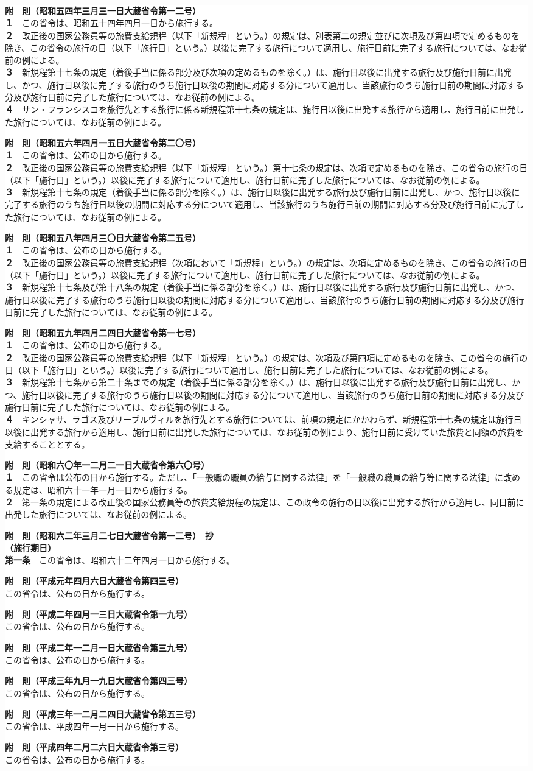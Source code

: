 **附　則（昭和五四年三月三一日大蔵省令第一二号）**  
**１**　この省令は、昭和五十四年四月一日から施行する。  
**２**　改正後の国家公務員等の旅費支給規程（以下「新規程」という。）の規定は、別表第二の規定並びに次項及び第四項で定めるものを除き、この省令の施行の日（以下「施行日」という。）以後に完了する旅行について適用し、施行日前に完了する旅行については、なお従前の例による。  
**３**　新規程第十七条の規定（着後手当に係る部分及び次項の定めるものを除く。）は、施行日以後に出発する旅行及び施行日前に出発し、かつ、施行日以後に完了する旅行のうち施行日以後の期間に対応する分について適用し、当該旅行のうち施行日前の期間に対応する分及び施行日前に完了した旅行については、なお従前の例による。  
**４**　サン・フランシスコを旅行先とする旅行に係る新規程第十七条の規定は、施行日以後に出発する旅行から適用し、施行日前に出発した旅行については、なお従前の例による。  
  
**附　則（昭和五六年四月一五日大蔵省令第二〇号）**  
**１**　この省令は、公布の日から施行する。  
**２**　改正後の国家公務員等の旅費支給規程（以下「新規程」という。）第十七条の規定は、次項で定めるものを除き、この省令の施行の日（以下「施行日」という。）以後に完了する旅行について適用し、施行日前に完了した旅行については、なお従前の例による。  
**３**　新規程第十七条の規定（着後手当に係る部分を除く。）は、施行日以後に出発する旅行及び施行日前に出発し、かつ、施行日以後に完了する旅行のうち施行日以後の期間に対応する分について適用し、当該旅行のうち施行日前の期間に対応する分及び施行日前に完了した旅行については、なお従前の例による。  
  
**附　則（昭和五八年四月三〇日大蔵省令第二五号）**  
**１**　この省令は、公布の日から施行する。  
**２**　改正後の国家公務員等の旅費支給規程（次項において「新規程」という。）の規定は、次項に定めるものを除き、この省令の施行の日（以下「施行日」という。）以後に完了する旅行について適用し、施行日前に完了した旅行については、なお従前の例による。  
**３**　新規程第十七条及び第十八条の規定（着後手当に係る部分を除く。）は、施行日以後に出発する旅行及び施行日前に出発し、かつ、施行日以後に完了する旅行のうち施行日以後の期間に対応する分について適用し、当該旅行のうち施行日前の期間に対応する分及び施行日前に完了した旅行については、なお従前の例による。  
  
**附　則（昭和五九年四月二四日大蔵省令第一七号）**  
**１**　この省令は、公布の日から施行する。  
**２**　改正後の国家公務員等の旅費支給規程（以下「新規程」という。）の規定は、次項及び第四項に定めるものを除き、この省令の施行の日（以下「施行日」という。）以後に完了する旅行について適用し、施行日前に完了した旅行については、なお従前の例による。  
**３**　新規程第十七条から第二十条までの規定（着後手当に係る部分を除く。）は、施行日以後に出発する旅行及び施行日前に出発し、かつ、施行日以後に完了する旅行のうち施行日以後の期間に対応する分について適用し、当該旅行のうち施行日前の期間に対応する分及び施行日前に完了した旅行については、なお従前の例による。  
**４**　キンシャサ、ラゴス及びリーブルヴィルを旅行先とする旅行については、前項の規定にかかわらず、新規程第十七条の規定は施行日以後に出発する旅行から適用し、施行日前に出発した旅行については、なお従前の例により、施行日前に受けていた旅費と同額の旅費を支給することとする。  
  
**附　則（昭和六〇年一二月二一日大蔵省令第六〇号）**  
**１**　この省令は公布の日から施行する。ただし、「一般職の職員の給与に関する法律」を「一般職の職員の給与等に関する法律」に改める規定は、昭和六十一年一月一日から施行する。  
**２**　第一条の規定による改正後の国家公務員等の旅費支給規程の規定は、この政令の施行の日以後に出発する旅行から適用し、同日前に出発した旅行については、なお従前の例による。  
  
**附　則（昭和六二年三月二七日大蔵省令第一二号）　抄**  
**（施行期日）**  
**第一条**　この省令は、昭和六十二年四月一日から施行する。  
  
**附　則（平成元年四月六日大蔵省令第四三号）**  
この省令は、公布の日から施行する。  
  
**附　則（平成二年四月一三日大蔵省令第一九号）**  
この省令は、公布の日から施行する。  
  
**附　則（平成二年一二月一日大蔵省令第三九号）**  
この省令は、公布の日から施行する。  
  
**附　則（平成三年九月一九日大蔵省令第四三号）**  
この省令は、公布の日から施行する。  
  
**附　則（平成三年一二月二四日大蔵省令第五三号）**  
この省令は、平成四年一月一日から施行する。  
  
**附　則（平成四年二月二六日大蔵省令第三号）**  
この省令は、公布の日から施行する。  
  